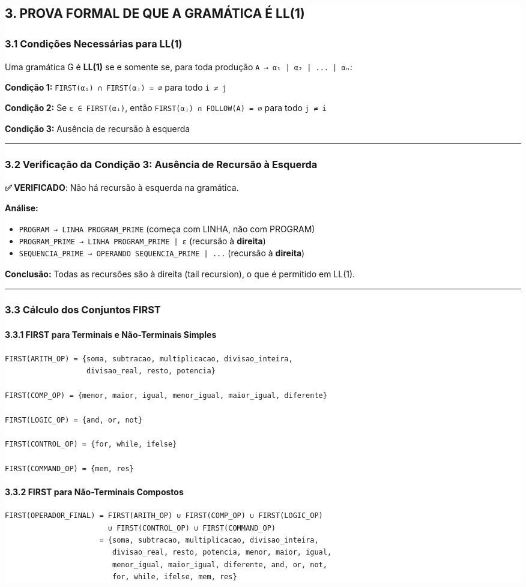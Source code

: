 
## 3. PROVA FORMAL DE QUE A GRAMÁTICA É LL(1)

### 3.1 Condições Necessárias para LL(1)

Uma gramática G é **LL(1)** se e somente se, para toda produção `A → α₁ | α₂ | ... | αₙ`:

**Condição 1:** `FIRST(αᵢ) ∩ FIRST(αⱼ) = ∅` para todo `i ≠ j`

**Condição 2:** Se `ε ∈ FIRST(αᵢ)`, então `FIRST(αⱼ) ∩ FOLLOW(A) = ∅` para todo `j ≠ i`

**Condição 3:** Ausência de recursão à esquerda

---

### 3.2 Verificação da Condição 3: Ausência de Recursão à Esquerda

**✅ VERIFICADO**: Não há recursão à esquerda na gramática.

**Análise:**
- `PROGRAM → LINHA PROGRAM_PRIME` (começa com LINHA, não com PROGRAM)
- `PROGRAM_PRIME → LINHA PROGRAM_PRIME | ε` (recursão à **direita**)
- `SEQUENCIA_PRIME → OPERANDO SEQUENCIA_PRIME | ...` (recursão à **direita**)

**Conclusão:** Todas as recursões são à direita (tail recursion), o que é permitido em LL(1).

---

### 3.3 Cálculo dos Conjuntos FIRST

#### 3.3.1 FIRST para Terminais e Não-Terminais Simples

```
FIRST(ARITH_OP) = {soma, subtracao, multiplicacao, divisao_inteira,
                   divisao_real, resto, potencia}

FIRST(COMP_OP) = {menor, maior, igual, menor_igual, maior_igual, diferente}

FIRST(LOGIC_OP) = {and, or, not}

FIRST(CONTROL_OP) = {for, while, ifelse}

FIRST(COMMAND_OP) = {mem, res}
```

#### 3.3.2 FIRST para Não-Terminais Compostos

```
FIRST(OPERADOR_FINAL) = FIRST(ARITH_OP) ∪ FIRST(COMP_OP) ∪ FIRST(LOGIC_OP)
                        ∪ FIRST(CONTROL_OP) ∪ FIRST(COMMAND_OP)
                      = {soma, subtracao, multiplicacao, divisao_inteira,
                         divisao_real, resto, potencia, menor, maior, igual,
                         menor_igual, maior_igual, diferente, and, or, not,
                         for, while, ifelse, mem, res}
```
